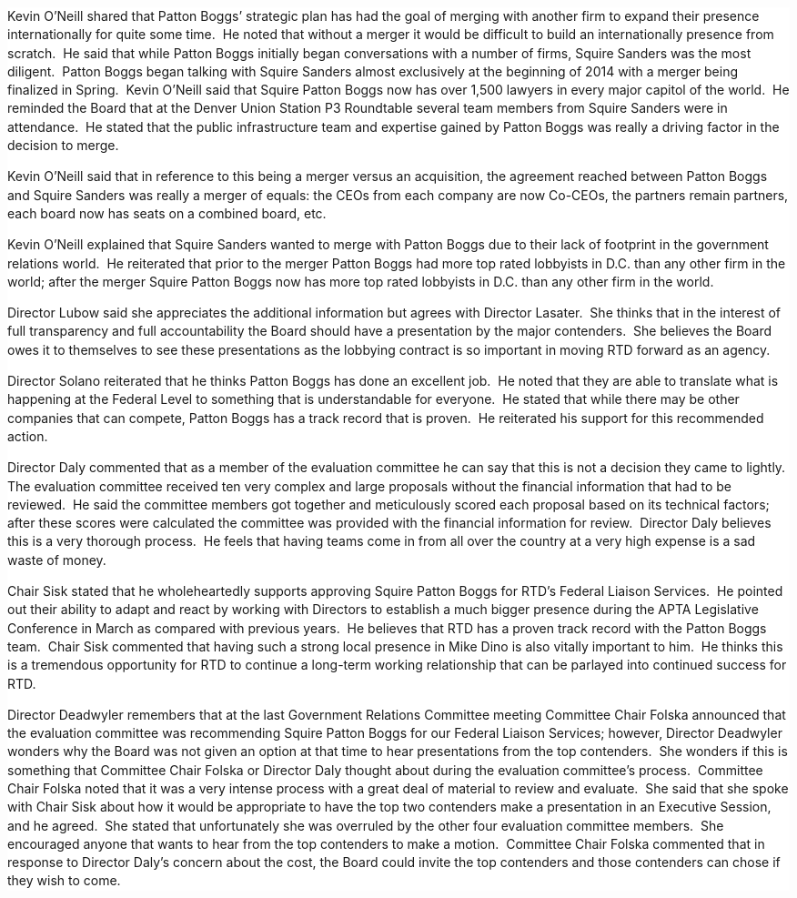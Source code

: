 Kevin O’Neill shared that Patton Boggs’ strategic plan has had the goal of merging with another firm to expand their presence internationally for quite some time.  He noted that without a merger it would be difficult to build an internationally presence from scratch.  He said that while Patton Boggs initially began conversations with a number of firms, Squire Sanders was the most diligent.  Patton Boggs began talking with Squire Sanders almost exclusively at the beginning of 2014 with a merger being finalized in Spring.  Kevin O’Neill said that Squire Patton Boggs now has over 1,500 lawyers in every major capitol of the world.  He reminded the Board that at the Denver Union Station P3 Roundtable several team members from Squire Sanders were in attendance.  He stated that the public infrastructure team and expertise gained by Patton Boggs was really a driving factor in the decision to merge.

Kevin O’Neill said that in reference to this being a merger versus an acquisition, the agreement reached between Patton Boggs and Squire Sanders was really a merger of equals: the CEOs from each company are now Co-CEOs, the partners remain partners, each board now has seats on a combined board, etc.

Kevin O’Neill explained that Squire Sanders wanted to merge with Patton Boggs due to their lack of footprint in the government relations world.  He reiterated that prior to the merger Patton Boggs had more top rated lobbyists in D.C. than any other firm in the world; after the merger Squire Patton Boggs now has more top rated lobbyists in D.C. than any other firm in the world.

Director Lubow said she appreciates the additional information but agrees with Director Lasater.  She thinks that in the interest of full transparency and full accountability the Board should have a presentation by the major contenders.  She believes the Board owes it to themselves to see these presentations as the lobbying contract is so important in moving RTD forward as an agency.

Director Solano reiterated that he thinks Patton Boggs has done an excellent job.  He noted that they are able to translate what is happening at the Federal Level to something that is understandable for everyone.  He stated that while there may be other companies that can compete, Patton Boggs has a track record that is proven.  He reiterated his support for this recommended action.

Director Daly commented that as a member of the evaluation committee he can say that this is not a decision they came to lightly.  The evaluation committee received ten very complex and large proposals without the financial information that had to be reviewed.  He said the committee members got together and meticulously scored each proposal based on its technical factors; after these scores were calculated the committee was provided with the financial information for review.  Director Daly believes this is a very thorough process.  He feels that having teams come in from all over the country at a very high expense is a sad waste of money.

Chair Sisk stated that he wholeheartedly supports approving Squire Patton Boggs for RTD’s Federal Liaison Services.  He pointed out their ability to adapt and react by working with Directors to establish a much bigger presence during the APTA Legislative Conference in March as compared with previous years.  He believes that RTD has a proven track record with the Patton Boggs team.  Chair Sisk commented that having such a strong local presence in Mike Dino is also vitally important to him.  He thinks this is a tremendous opportunity for RTD to continue a long-term working relationship that can be parlayed into continued success for RTD.

Director Deadwyler remembers that at the last Government Relations Committee meeting Committee Chair Folska announced that the evaluation committee was recommending Squire Patton Boggs for our Federal Liaison Services; however, Director Deadwyler wonders why the Board was not given an option at that time to hear presentations from the top contenders.  She wonders if this is something that Committee Chair Folska or Director Daly thought about during the evaluation committee’s process.  Committee Chair Folska noted that it was a very intense process with a great deal of material to review and evaluate.  She said that she spoke with Chair Sisk about how it would be appropriate to have the top two contenders make a presentation in an Executive Session, and he agreed.  She stated that unfortunately she was overruled by the other four evaluation committee members.  She encouraged anyone that wants to hear from the top contenders to make a motion.  Committee Chair Folska commented that in response to Director Daly’s concern about the cost, the Board could invite the top contenders and those contenders can chose if they wish to come.
